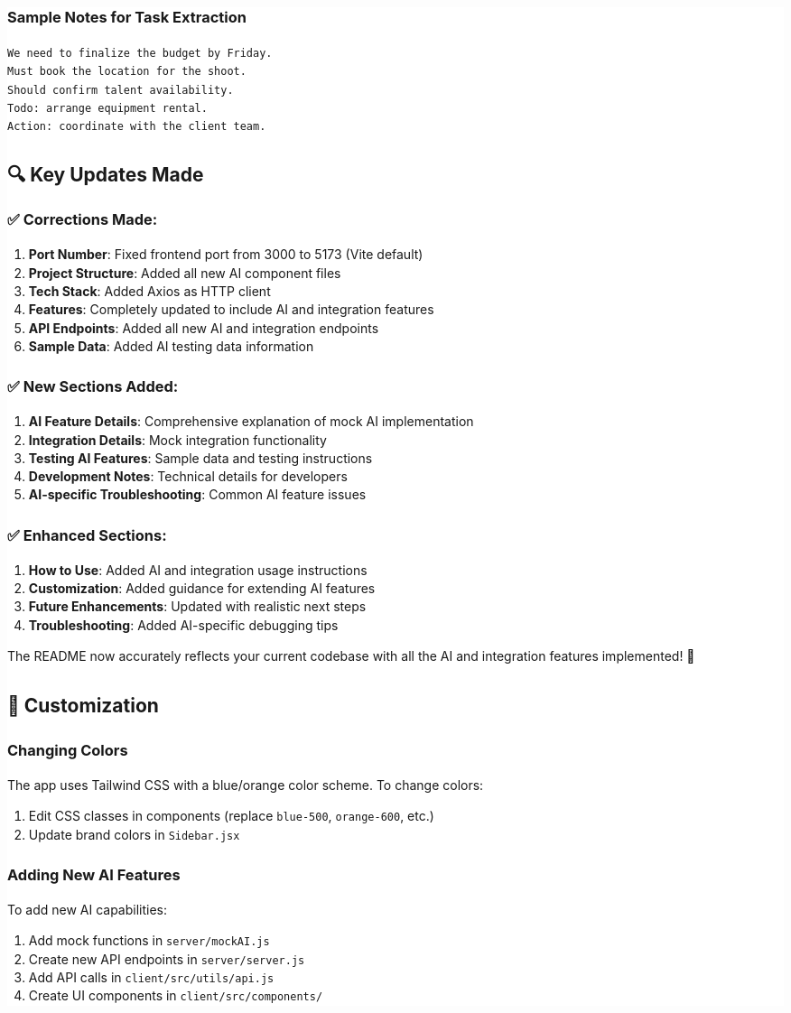 ### Sample Notes for Task Extraction
```
We need to finalize the budget by Friday.
Must book the location for the shoot.
Should confirm talent availability.
Todo: arrange equipment rental.
Action: coordinate with the client team.
```

## 🔍 Key Updates Made

### ✅ Corrections Made:
1. **Port Number**: Fixed frontend port from 3000 to 5173 (Vite default)
2. **Project Structure**: Added all new AI component files
3. **Tech Stack**: Added Axios as HTTP client
4. **Features**: Completely updated to include AI and integration features
5. **API Endpoints**: Added all new AI and integration endpoints
6. **Sample Data**: Added AI testing data information

### ✅ New Sections Added:
1. **AI Feature Details**: Comprehensive explanation of mock AI implementation
2. **Integration Details**: Mock integration functionality
3. **Testing AI Features**: Sample data and testing instructions
4. **Development Notes**: Technical details for developers
5. **AI-specific Troubleshooting**: Common AI feature issues

### ✅ Enhanced Sections:
1. **How to Use**: Added AI and integration usage instructions
2. **Customization**: Added guidance for extending AI features
3. **Future Enhancements**: Updated with realistic next steps
4. **Troubleshooting**: Added AI-specific debugging tips

The README now accurately reflects your current codebase with all the AI and integration features implemented! 🎯

## 🎨 Customization

### Changing Colors
The app uses Tailwind CSS with a blue/orange color scheme. To change colors:

1. Edit CSS classes in components (replace `blue-500`, `orange-600`, etc.)
2. Update brand colors in `Sidebar.jsx`

### Adding New AI Features
To add new AI capabilities:

1. Add mock functions in `server/mockAI.js`
2. Create new API endpoints in `server/server.js`
3. Add API calls in `client/src/utils/api.js`
4. Create UI components in `client/src/components/`
